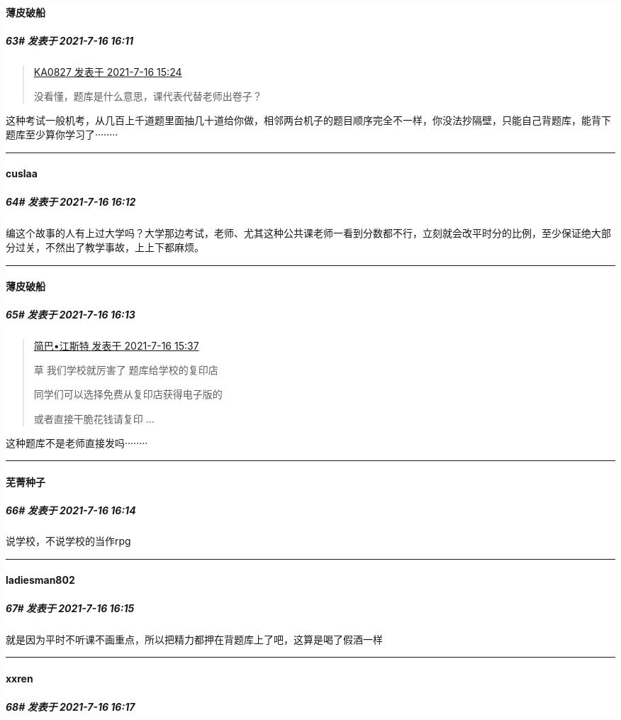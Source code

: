 ####  薄皮破船  
##### 63#       发表于 2021-7-16 16:11


<blockquote><a href="httphttps://bbs.saraba1st.com/2b/forum.php?mod=redirect&amp;goto=findpost&amp;pid=51982533&amp;ptid=2015818" target="_blank">KA0827 发表于 2021-7-16 15:24</a>

没看懂，题库是什么意思，课代表代替老师出卷子？</blockquote>
这种考试一般机考，从几百上千道题里面抽几十道给你做，相邻两台机子的题目顺序完全不一样，你没法抄隔壁，只能自己背题库，能背下题库至少算你学习了········


*****

####  cuslaa  
##### 64#       发表于 2021-7-16 16:12


编这个故事的人有上过大学吗？大学那边考试，老师、尤其这种公共课老师一看到分数都不行，立刻就会改平时分的比例，至少保证绝大部分过关，不然出了教学事故，上上下都麻烦。


*****

####  薄皮破船  
##### 65#       发表于 2021-7-16 16:13


<blockquote><a href="httphttps://bbs.saraba1st.com/2b/forum.php?mod=redirect&amp;goto=findpost&amp;pid=51982677&amp;ptid=2015818" target="_blank">简巴•江斯特 发表于 2021-7-16 15:37</a>

草 我们学校就厉害了 题库给学校的复印店

同学们可以选择免费从复印店获得电子版的

或者直接干脆花钱请复印 ...</blockquote>
这种题库不是老师直接发吗········


*****

####  芜菁种子  
##### 66#       发表于 2021-7-16 16:14


说学校，不说学校的当作rpg


*****

####  ladiesman802  
##### 67#       发表于 2021-7-16 16:15


就是因为平时不听课不画重点，所以把精力都押在背题库上了吧，这算是喝了假酒一样


*****

####  xxren  
##### 68#       发表于 2021-7-16 16:17
